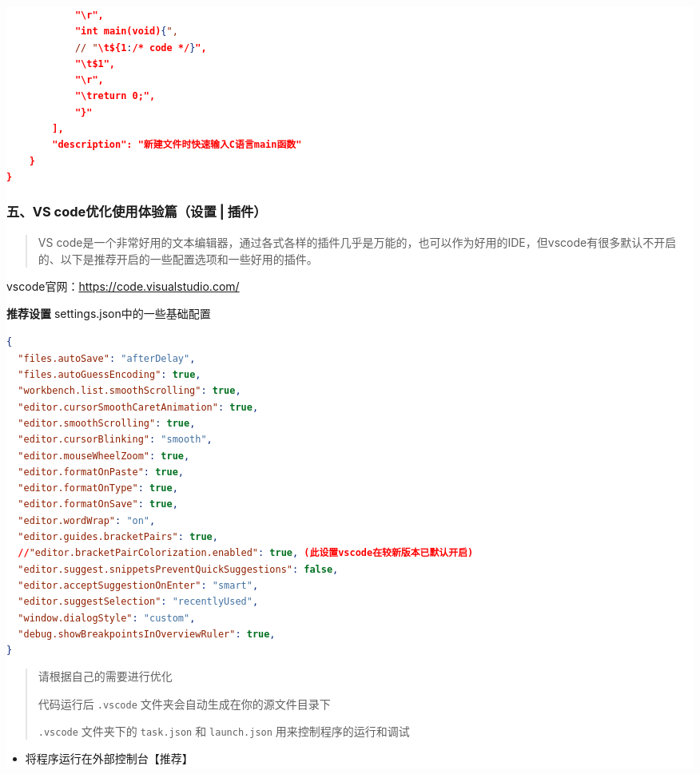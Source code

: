 ```json
			"\r",
			"int main(void){",
			// "\t${1:/* code */}",
			"\t$1",
			"\r",
			"\treturn 0;",
			"}"
		],
		"description": "新建文件时快速输入C语言main函数"
	}
}
```

### 五、VS code优化使用体验篇（设置 | 插件）

> VS code是一个非常好用的文本编辑器，通过各式各样的插件几乎是万能的，也可以作为好用的IDE，但vscode有很多默认不开启的、以下是推荐开启的一些配置选项和一些好用的插件。

vscode官网：https://code.visualstudio.com/

**推荐设置**
settings.json中的一些基础配置

```json
{
  "files.autoSave": "afterDelay",
  "files.autoGuessEncoding": true,
  "workbench.list.smoothScrolling": true,
  "editor.cursorSmoothCaretAnimation": true,
  "editor.smoothScrolling": true,
  "editor.cursorBlinking": "smooth",
  "editor.mouseWheelZoom": true,
  "editor.formatOnPaste": true,
  "editor.formatOnType": true,
  "editor.formatOnSave": true,
  "editor.wordWrap": "on",
  "editor.guides.bracketPairs": true,
  //"editor.bracketPairColorization.enabled": true, (此设置vscode在较新版本已默认开启)
  "editor.suggest.snippetsPreventQuickSuggestions": false,
  "editor.acceptSuggestionOnEnter": "smart",
  "editor.suggestSelection": "recentlyUsed",
  "window.dialogStyle": "custom",
  "debug.showBreakpointsInOverviewRuler": true,
}
```



> 请根据自己的需要进行优化
>
> 代码运行后 `.vscode` 文件夹会自动生成在你的源文件目录下
>
> `.vscode` 文件夹下的 `task.json` 和 `launch.json` 用来控制程序的运行和调试

- 将程序运行在外部控制台【推荐】
